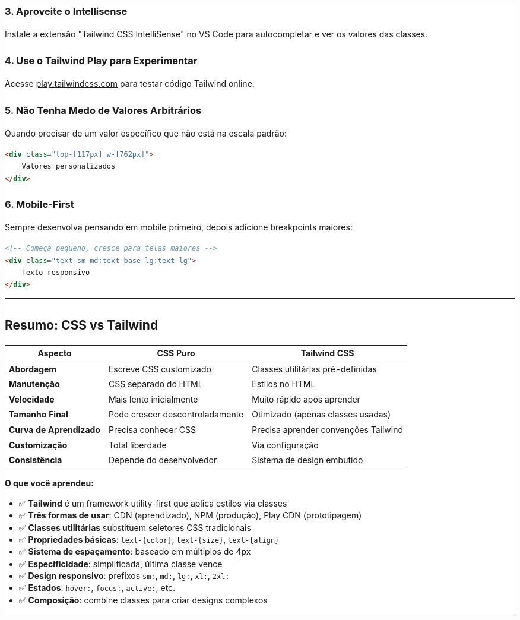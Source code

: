 ### 3. Aproveite o Intellisense

Instale a extensão "Tailwind CSS IntelliSense" no VS Code para autocompletar e ver os valores das classes.

### 4. Use o Tailwind Play para Experimentar

Acesse [play.tailwindcss.com](https://play.tailwindcss.com) para testar código Tailwind online.

### 5. Não Tenha Medo de Valores Arbitrários

Quando precisar de um valor específico que não está na escala padrão:

```html
<div class="top-[117px] w-[762px]">
    Valores personalizados
</div>
```

### 6. Mobile-First

Sempre desenvolva pensando em mobile primeiro, depois adicione breakpoints maiores:

```html
<!-- Começa pequeno, cresce para telas maiores -->
<div class="text-sm md:text-base lg:text-lg">
    Texto responsivo
</div>
```

---

## Resumo: CSS vs Tailwind

| Aspecto | CSS Puro | Tailwind CSS |
|---------|----------|--------------|
| **Abordagem** | Escreve CSS customizado | Classes utilitárias pré-definidas |
| **Manutenção** | CSS separado do HTML | Estilos no HTML |
| **Velocidade** | Mais lento inicialmente | Muito rápido após aprender |
| **Tamanho Final** | Pode crescer descontroladamente | Otimizado (apenas classes usadas) |
| **Curva de Aprendizado** | Precisa conhecer CSS | Precisa aprender convenções Tailwind |
| **Customização** | Total liberdade | Via configuração |
| **Consistência** | Depende do desenvolvedor | Sistema de design embutido |

**O que você aprendeu:**

- ✅ **Tailwind** é um framework utility-first que aplica estilos via classes
- ✅ **Três formas de usar**: CDN (aprendizado), NPM (produção), Play CDN (prototipagem)
- ✅ **Classes utilitárias** substituem seletores CSS tradicionais
- ✅ **Propriedades básicas**: `text-{color}`, `text-{size}`, `text-{align}`
- ✅ **Sistema de espaçamento**: baseado em múltiplos de 4px
- ✅ **Especificidade**: simplificada, última classe vence
- ✅ **Design responsivo**: prefixos `sm:`, `md:`, `lg:`, `xl:`, `2xl:`
- ✅ **Estados**: `hover:`, `focus:`, `active:`, etc.
- ✅ **Composição**: combine classes para criar designs complexos

---